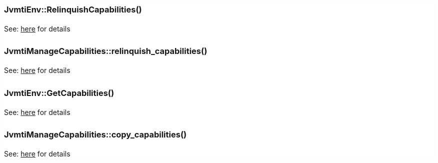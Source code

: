 ### JvmtiEnv::RelinquishCapabilities()
See: [here](no2935hix.html) for details
### JvmtiManageCapabilities::relinquish_capabilities()
See: [here](no2935TsA.html) for details

### JvmtiEnv::GetCapabilities()
See: [here](no2935g2G.html) for details
### JvmtiManageCapabilities::copy_capabilities()
See: [here](no2935tAN.html) for details






